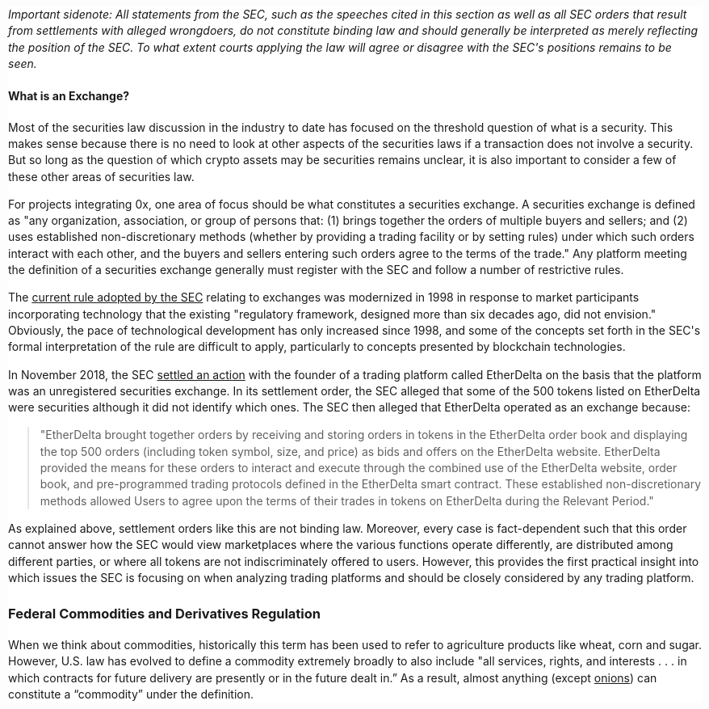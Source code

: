 _Important sidenote: All statements from the SEC, such as the speeches cited in this section as well as all SEC orders that result from settlements with alleged wrongdoers, do not constitute binding law and should generally be interpreted as merely reflecting the position of the SEC. To what extent courts applying the law will agree or disagree with the SEC's positions remains to be seen._

#### What is an Exchange?

Most of the securities law discussion in the industry to date has focused on the threshold question of what is a security. This makes sense because there is no need to look at other aspects of the securities laws if a transaction does not involve a security. But so long as the question of which crypto assets may be securities remains unclear, it is also important to consider a few of these other areas of securities law.

For projects integrating 0x, one area of focus should be what constitutes a securities exchange. A securities exchange is defined as "any organization, association, or group of persons that: (1) brings together the orders of multiple buyers and sellers; and (2) uses established non-discretionary methods (whether by providing a trading facility or by setting rules) under which such orders interact with each other, and the buyers and sellers entering such orders agree to the terms of the trade." Any platform meeting the definition of a securities exchange generally must register with the SEC and follow a number of restrictive rules.

The [current rule adopted by the SEC](https://www.govinfo.gov/content/pkg/FR-1998-12-22/html/98-33299.htm) relating to exchanges was modernized in 1998 in response to market participants incorporating technology that the existing "regulatory framework, designed more than six decades ago, did not envision." Obviously, the pace of technological development has only increased since 1998, and some of the concepts set forth in the SEC's formal interpretation of the rule are difficult to apply, particularly to concepts presented by blockchain technologies.

In November 2018, the SEC [settled an action](https://www.sec.gov/litigation/admin/2018/34-84553.pdf) with the founder of a trading platform called EtherDelta on the basis that the platform was an unregistered securities exchange. In its settlement order, the SEC alleged that some of the 500 tokens listed on EtherDelta were securities although it did not identify which ones. The SEC then alleged that EtherDelta operated as an exchange because:

> "EtherDelta brought together orders by receiving and storing orders in tokens in the EtherDelta order book and displaying the top 500 orders (including token symbol, size, and price) as bids and offers on the EtherDelta website. EtherDelta provided the means for these orders to interact and execute through the combined use of the EtherDelta website, order book, and pre-programmed trading protocols defined in the EtherDelta smart contract. These established non-discretionary methods allowed Users to agree upon the terms of their trades in tokens on EtherDelta during the Relevant Period."

As explained above, settlement orders like this are not binding law. Moreover, every case is fact-dependent such that this order cannot answer how the SEC would view marketplaces where the various functions operate differently, are distributed among different parties, or where all tokens are not indiscriminately offered to users. However, this provides the first practical insight into which issues the SEC is focusing on when analyzing trading platforms and should be closely considered by any trading platform.

### Federal Commodities and Derivatives Regulation

When we think about commodities, historically this term has been used to refer to agriculture products like wheat, corn and sugar. However, U.S. law has evolved to define a commodity extremely broadly to also include "all services, rights, and interests . . . in which contracts for future delivery are presently or in the future dealt in.” As a result, almost anything (except [onions](https://en.wikipedia.org/wiki/Onion\_Futures\_Act)) can constitute a “commodity” under the definition.
